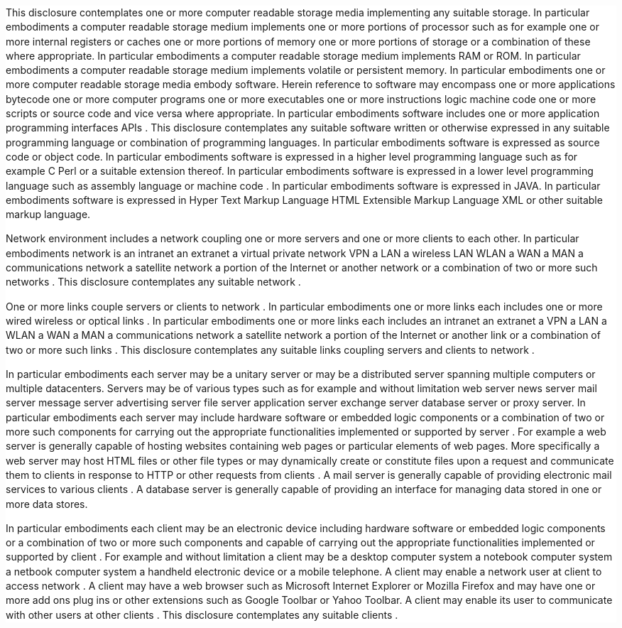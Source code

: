 This disclosure contemplates one or more computer readable storage media implementing any suitable storage. In particular embodiments a computer readable storage medium implements one or more portions of processor such as for example one or more internal registers or caches one or more portions of memory one or more portions of storage or a combination of these where appropriate. In particular embodiments a computer readable storage medium implements RAM or ROM. In particular embodiments a computer readable storage medium implements volatile or persistent memory. In particular embodiments one or more computer readable storage media embody software. Herein reference to software may encompass one or more applications bytecode one or more computer programs one or more executables one or more instructions logic machine code one or more scripts or source code and vice versa where appropriate. In particular embodiments software includes one or more application programming interfaces APIs . This disclosure contemplates any suitable software written or otherwise expressed in any suitable programming language or combination of programming languages. In particular embodiments software is expressed as source code or object code. In particular embodiments software is expressed in a higher level programming language such as for example C Perl or a suitable extension thereof. In particular embodiments software is expressed in a lower level programming language such as assembly language or machine code . In particular embodiments software is expressed in JAVA. In particular embodiments software is expressed in Hyper Text Markup Language HTML Extensible Markup Language XML or other suitable markup language.

Network environment includes a network coupling one or more servers and one or more clients to each other. In particular embodiments network is an intranet an extranet a virtual private network VPN a LAN a wireless LAN WLAN a WAN a MAN a communications network a satellite network a portion of the Internet or another network or a combination of two or more such networks . This disclosure contemplates any suitable network .

One or more links couple servers or clients to network . In particular embodiments one or more links each includes one or more wired wireless or optical links . In particular embodiments one or more links each includes an intranet an extranet a VPN a LAN a WLAN a WAN a MAN a communications network a satellite network a portion of the Internet or another link or a combination of two or more such links . This disclosure contemplates any suitable links coupling servers and clients to network .

In particular embodiments each server may be a unitary server or may be a distributed server spanning multiple computers or multiple datacenters. Servers may be of various types such as for example and without limitation web server news server mail server message server advertising server file server application server exchange server database server or proxy server. In particular embodiments each server may include hardware software or embedded logic components or a combination of two or more such components for carrying out the appropriate functionalities implemented or supported by server . For example a web server is generally capable of hosting websites containing web pages or particular elements of web pages. More specifically a web server may host HTML files or other file types or may dynamically create or constitute files upon a request and communicate them to clients in response to HTTP or other requests from clients . A mail server is generally capable of providing electronic mail services to various clients . A database server is generally capable of providing an interface for managing data stored in one or more data stores.

In particular embodiments each client may be an electronic device including hardware software or embedded logic components or a combination of two or more such components and capable of carrying out the appropriate functionalities implemented or supported by client . For example and without limitation a client may be a desktop computer system a notebook computer system a netbook computer system a handheld electronic device or a mobile telephone. A client may enable a network user at client to access network . A client may have a web browser such as Microsoft Internet Explorer or Mozilla Firefox and may have one or more add ons plug ins or other extensions such as Google Toolbar or Yahoo Toolbar. A client may enable its user to communicate with other users at other clients . This disclosure contemplates any suitable clients .
